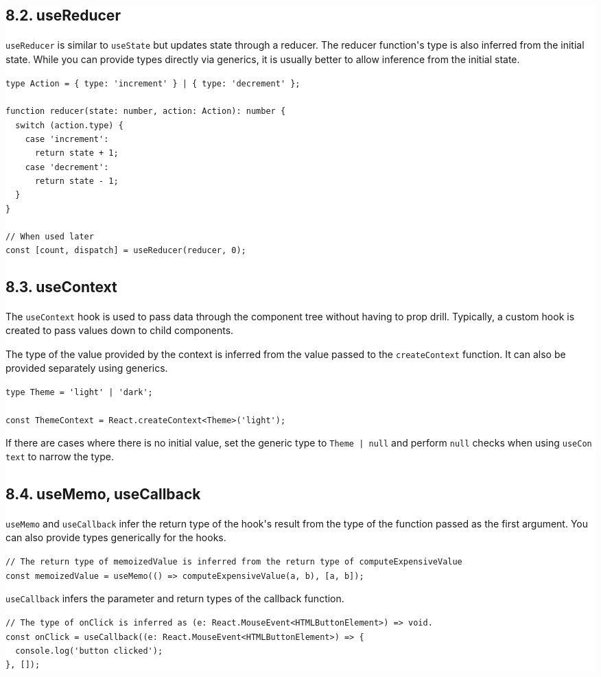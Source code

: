 ## 8.2. useReducer

`useReducer` is similar to `useState` but updates state through a reducer. The reducer function's type is also inferred from the initial state. While you can provide types directly via generics, it is usually better to allow inference from the initial state.

```tsx
type Action = { type: 'increment' } | { type: 'decrement' };

function reducer(state: number, action: Action): number {
  switch (action.type) {
    case 'increment':
      return state + 1;
    case 'decrement':
      return state - 1;
  }
}

// When used later
const [count, dispatch] = useReducer(reducer, 0);
```

## 8.3. useContext

The `useContext` hook is used to pass data through the component tree without having to prop drill. Typically, a custom hook is created to pass values down to child components.

The type of the value provided by the context is inferred from the value passed to the `createContext` function. It can also be provided separately using generics.

```tsx
type Theme = 'light' | 'dark';

const ThemeContext = React.createContext<Theme>('light');
```

If there are cases where there is no initial value, set the generic type to `Theme | null` and perform `null` checks when using `useContext` to narrow the type.

## 8.4. useMemo, useCallback

`useMemo` and `useCallback` infer the return type of the hook's result from the type of the function passed as the first argument. You can also provide types generically for the hooks.

```tsx
// The return type of memoizedValue is inferred from the return type of computeExpensiveValue
const memoizedValue = useMemo(() => computeExpensiveValue(a, b), [a, b]);
```

`useCallback` infers the parameter and return types of the callback function.

```tsx
// The type of onClick is inferred as (e: React.MouseEvent<HTMLButtonElement>) => void.
const onClick = useCallback((e: React.MouseEvent<HTMLButtonElement>) => {
  console.log('button clicked');
}, []);
```
